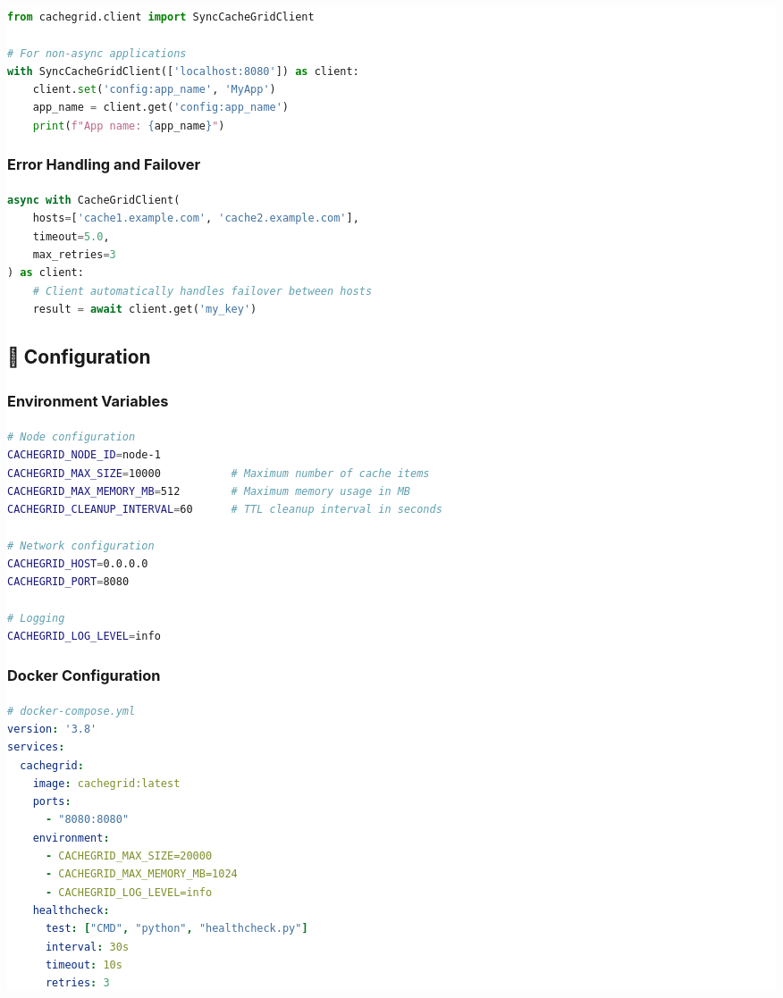 ```python
from cachegrid.client import SyncCacheGridClient

# For non-async applications
with SyncCacheGridClient(['localhost:8080']) as client:
    client.set('config:app_name', 'MyApp')
    app_name = client.get('config:app_name')
    print(f"App name: {app_name}")
```

### Error Handling and Failover

```python
async with CacheGridClient(
    hosts=['cache1.example.com', 'cache2.example.com'],
    timeout=5.0,
    max_retries=3
) as client:
    # Client automatically handles failover between hosts
    result = await client.get('my_key')
```

## 🔧 Configuration

### Environment Variables

```bash
# Node configuration
CACHEGRID_NODE_ID=node-1
CACHEGRID_MAX_SIZE=10000           # Maximum number of cache items
CACHEGRID_MAX_MEMORY_MB=512        # Maximum memory usage in MB
CACHEGRID_CLEANUP_INTERVAL=60      # TTL cleanup interval in seconds

# Network configuration
CACHEGRID_HOST=0.0.0.0
CACHEGRID_PORT=8080

# Logging
CACHEGRID_LOG_LEVEL=info
```

### Docker Configuration

```yaml
# docker-compose.yml
version: '3.8'
services:
  cachegrid:
    image: cachegrid:latest
    ports:
      - "8080:8080"
    environment:
      - CACHEGRID_MAX_SIZE=20000
      - CACHEGRID_MAX_MEMORY_MB=1024
      - CACHEGRID_LOG_LEVEL=info
    healthcheck:
      test: ["CMD", "python", "healthcheck.py"]
      interval: 30s
      timeout: 10s
      retries: 3
```
